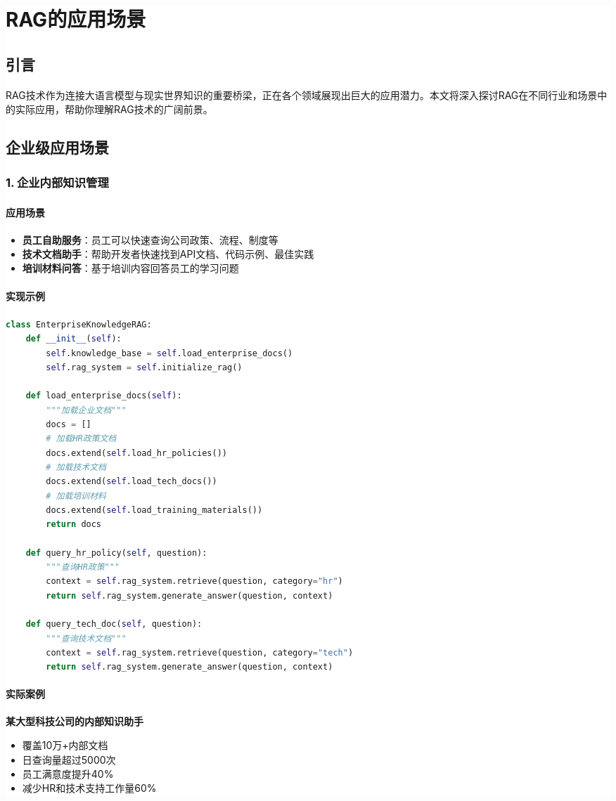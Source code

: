 # RAG的应用场景

## 引言

RAG技术作为连接大语言模型与现实世界知识的重要桥梁，正在各个领域展现出巨大的应用潜力。本文将深入探讨RAG在不同行业和场景中的实际应用，帮助你理解RAG技术的广阔前景。

## 企业级应用场景

### 1. 企业内部知识管理

#### 应用场景
- **员工自助服务**：员工可以快速查询公司政策、流程、制度等
- **技术文档助手**：帮助开发者快速找到API文档、代码示例、最佳实践
- **培训材料问答**：基于培训内容回答员工的学习问题

#### 实现示例
```python
class EnterpriseKnowledgeRAG:
    def __init__(self):
        self.knowledge_base = self.load_enterprise_docs()
        self.rag_system = self.initialize_rag()
    
    def load_enterprise_docs(self):
        """加载企业文档"""
        docs = []
        # 加载HR政策文档
        docs.extend(self.load_hr_policies())
        # 加载技术文档
        docs.extend(self.load_tech_docs())
        # 加载培训材料
        docs.extend(self.load_training_materials())
        return docs
    
    def query_hr_policy(self, question):
        """查询HR政策"""
        context = self.rag_system.retrieve(question, category="hr")
        return self.rag_system.generate_answer(question, context)
    
    def query_tech_doc(self, question):
        """查询技术文档"""
        context = self.rag_system.retrieve(question, category="tech")
        return self.rag_system.generate_answer(question, context)
```

#### 实际案例
**某大型科技公司的内部知识助手**
- 覆盖10万+内部文档
- 日查询量超过5000次
- 员工满意度提升40%
- 减少HR和技术支持工作量60%
